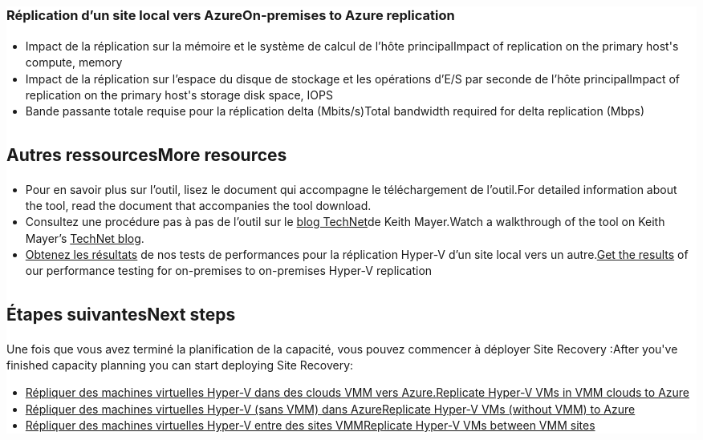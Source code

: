 ### <a name="on-premises-to-azure-replication"></a><span data-ttu-id="bc74c-196">Réplication d’un site local vers Azure</span><span class="sxs-lookup"><span data-stu-id="bc74c-196">On-premises to Azure replication</span></span>

* <span data-ttu-id="bc74c-197">Impact de la réplication sur la mémoire et le système de calcul de l’hôte principal</span><span class="sxs-lookup"><span data-stu-id="bc74c-197">Impact of replication on the primary host's compute, memory</span></span>
* <span data-ttu-id="bc74c-198">Impact de la réplication sur l’espace du disque de stockage et les opérations d’E/S par seconde de l’hôte principal</span><span class="sxs-lookup"><span data-stu-id="bc74c-198">Impact of replication on the primary host's storage disk space, IOPS</span></span>
* <span data-ttu-id="bc74c-199">Bande passante totale requise pour la réplication delta (Mbits/s)</span><span class="sxs-lookup"><span data-stu-id="bc74c-199">Total bandwidth required for delta replication (Mbps)</span></span>

## <a name="more-resources"></a><span data-ttu-id="bc74c-200">Autres ressources</span><span class="sxs-lookup"><span data-stu-id="bc74c-200">More resources</span></span>
* <span data-ttu-id="bc74c-201">Pour en savoir plus sur l’outil, lisez le document qui accompagne le téléchargement de l’outil.</span><span class="sxs-lookup"><span data-stu-id="bc74c-201">For detailed information about the tool, read the document that accompanies the tool download.</span></span>
* <span data-ttu-id="bc74c-202">Consultez une procédure pas à pas de l’outil sur le [blog TechNet](http://blogs.technet.com/b/keithmayer/archive/2014/02/27/guided-hands-on-lab-capacity-planner-for-windows-server-2012-hyper-v-replica.aspx)de Keith Mayer.</span><span class="sxs-lookup"><span data-stu-id="bc74c-202">Watch a walkthrough of the tool on Keith Mayer’s [TechNet blog](http://blogs.technet.com/b/keithmayer/archive/2014/02/27/guided-hands-on-lab-capacity-planner-for-windows-server-2012-hyper-v-replica.aspx).</span></span>
* <span data-ttu-id="bc74c-203">[Obtenez les résultats](site-recovery-performance-and-scaling-testing-on-premises-to-on-premises.md) de nos tests de performances pour la réplication Hyper-V d’un site local vers un autre.</span><span class="sxs-lookup"><span data-stu-id="bc74c-203">[Get the results](site-recovery-performance-and-scaling-testing-on-premises-to-on-premises.md) of our performance testing for on-premises to on-premises Hyper-V replication</span></span>

## <a name="next-steps"></a><span data-ttu-id="bc74c-204">Étapes suivantes</span><span class="sxs-lookup"><span data-stu-id="bc74c-204">Next steps</span></span>

<span data-ttu-id="bc74c-205">Une fois que vous avez terminé la planification de la capacité, vous pouvez commencer à déployer Site Recovery :</span><span class="sxs-lookup"><span data-stu-id="bc74c-205">After you've finished capacity planning you can start deploying Site Recovery:</span></span>

* [<span data-ttu-id="bc74c-206">Répliquer des machines virtuelles Hyper-V dans des clouds VMM vers Azure.</span><span class="sxs-lookup"><span data-stu-id="bc74c-206">Replicate Hyper-V VMs in VMM clouds to Azure</span></span>](site-recovery-vmm-to-azure.md)
* [<span data-ttu-id="bc74c-207">Répliquer des machines virtuelles Hyper-V (sans VMM) dans Azure</span><span class="sxs-lookup"><span data-stu-id="bc74c-207">Replicate Hyper-V VMs (without VMM) to Azure</span></span>](site-recovery-hyper-v-site-to-azure.md)
* [<span data-ttu-id="bc74c-208">Répliquer des machines virtuelles Hyper-V entre des sites VMM</span><span class="sxs-lookup"><span data-stu-id="bc74c-208">Replicate Hyper-V VMs between VMM sites</span></span>](site-recovery-vmm-to-vmm.md)

